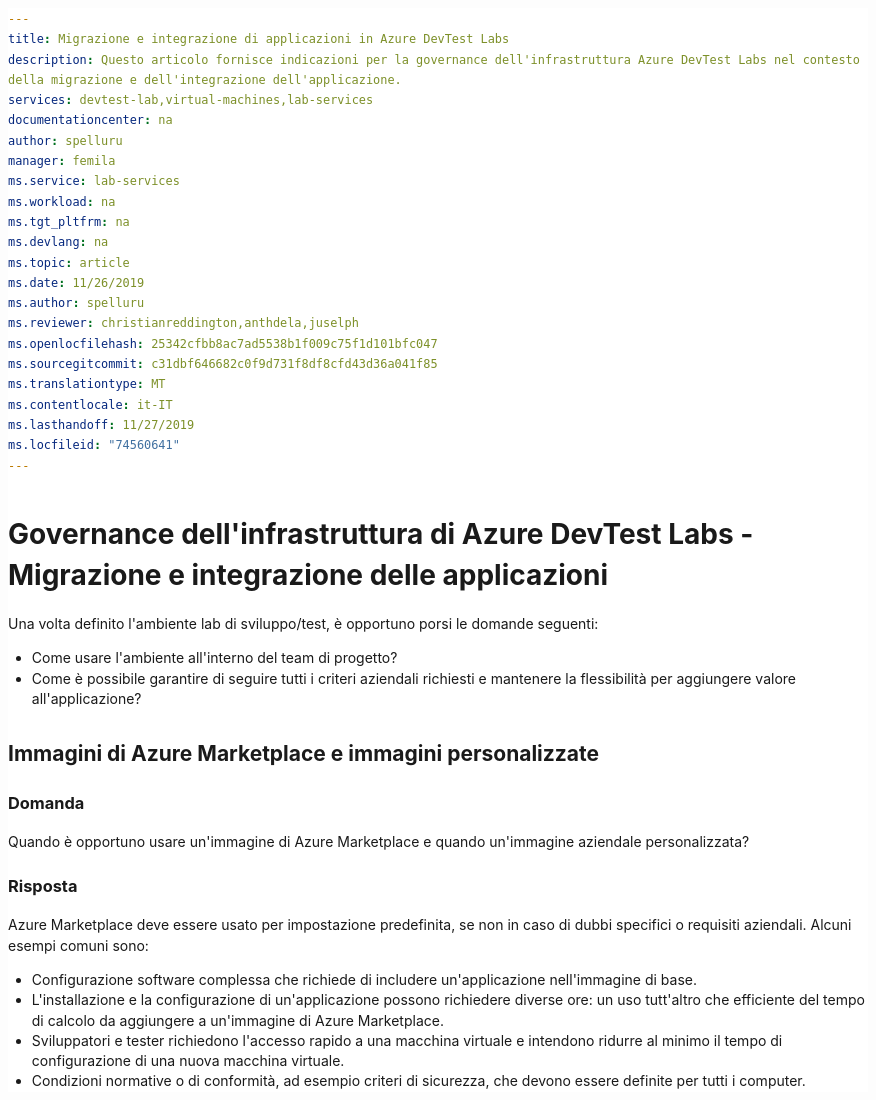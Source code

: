 ```yaml
---
title: Migrazione e integrazione di applicazioni in Azure DevTest Labs
description: Questo articolo fornisce indicazioni per la governance dell'infrastruttura Azure DevTest Labs nel contesto della migrazione e dell'integrazione dell'applicazione.
services: devtest-lab,virtual-machines,lab-services
documentationcenter: na
author: spelluru
manager: femila
ms.service: lab-services
ms.workload: na
ms.tgt_pltfrm: na
ms.devlang: na
ms.topic: article
ms.date: 11/26/2019
ms.author: spelluru
ms.reviewer: christianreddington,anthdela,juselph
ms.openlocfilehash: 25342cfbb8ac7ad5538b1f009c75f1d101bfc047
ms.sourcegitcommit: c31dbf646682c0f9d731f8df8cfd43d36a041f85
ms.translationtype: MT
ms.contentlocale: it-IT
ms.lasthandoff: 11/27/2019
ms.locfileid: "74560641"
---
```

# <a name="governance-of-azure-devtest-labs-infrastructure---application-migration-and-integration"></a>Governance dell'infrastruttura di Azure DevTest Labs - Migrazione e integrazione delle applicazioni
Una volta definito l'ambiente lab di sviluppo/test, è opportuno porsi le domande seguenti:

- Come usare l'ambiente all'interno del team di progetto?
- Come è possibile garantire di seguire tutti i criteri aziendali richiesti e mantenere la flessibilità per aggiungere valore all'applicazione?

## <a name="azure-marketplace-images-vs-custom-images"></a>Immagini di Azure Marketplace e immagini personalizzate

### <a name="question"></a>Domanda
Quando è opportuno usare un'immagine di Azure Marketplace e quando un'immagine aziendale personalizzata?

### <a name="answer"></a>Risposta
Azure Marketplace deve essere usato per impostazione predefinita, se non in caso di dubbi specifici o requisiti aziendali. Alcuni esempi comuni sono:

- Configurazione software complessa che richiede di includere un'applicazione nell'immagine di base.
- L'installazione e la configurazione di un'applicazione possono richiedere diverse ore: un uso tutt'altro che efficiente del tempo di calcolo da aggiungere a un'immagine di Azure Marketplace.
- Sviluppatori e tester richiedono l'accesso rapido a una macchina virtuale e intendono ridurre al minimo il tempo di configurazione di una nuova macchina virtuale.
- Condizioni normative o di conformità, ad esempio criteri di sicurezza, che devono essere definite per tutti i computer.

